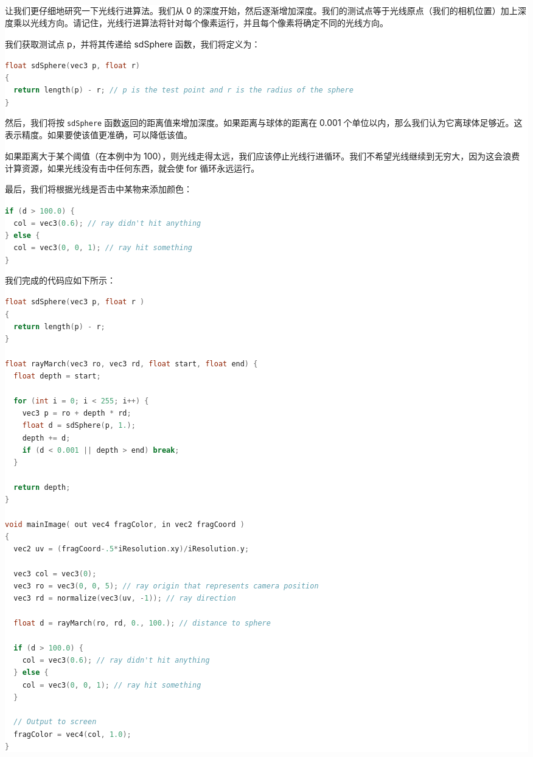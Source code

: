 让我们更仔细地研究一下光线行进算法。我们从 0 的深度开始，然后逐渐增加深度。我们的测试点等于光线原点（我们的相机位置）加上深度乘以光线方向。请记住，光线行进算法将针对每个像素运行，并且每个像素将确定不同的光线方向。

我们获取测试点 p，并将其传递给 sdSphere 函数，我们将定义为：

```cpp
float sdSphere(vec3 p, float r)
{
  return length(p) - r; // p is the test point and r is the radius of the sphere
}
```

然后，我们将按 `sdSphere` 函数返回的距离值来增加深度。如果距离与球体的距离在 0.001 个单位以内，那么我们认为它离球体足够近。这表示精度。如果要使该值更准确，可以降低该值。

如果距离大于某个阈值（在本例中为 100），则光线走得太远，我们应该停止光线行进循环。我们不希望光线继续到无穷大，因为这会浪费计算资源，如果光线没有击中任何东西，就会使 for 循环永远运行。

最后，我们将根据光线是否击中某物来添加颜色：

```cpp
if (d > 100.0) {
  col = vec3(0.6); // ray didn't hit anything
} else {
  col = vec3(0, 0, 1); // ray hit something
}
```

我们完成的代码应如下所示：

```cpp
float sdSphere(vec3 p, float r )
{
  return length(p) - r;
}

float rayMarch(vec3 ro, vec3 rd, float start, float end) {
  float depth = start;

  for (int i = 0; i < 255; i++) {
    vec3 p = ro + depth * rd;
    float d = sdSphere(p, 1.);
    depth += d;
    if (d < 0.001 || depth > end) break;
  }

  return depth;
}

void mainImage( out vec4 fragColor, in vec2 fragCoord )
{
  vec2 uv = (fragCoord-.5*iResolution.xy)/iResolution.y;

  vec3 col = vec3(0);
  vec3 ro = vec3(0, 0, 5); // ray origin that represents camera position
  vec3 rd = normalize(vec3(uv, -1)); // ray direction

  float d = rayMarch(ro, rd, 0., 100.); // distance to sphere

  if (d > 100.0) {
    col = vec3(0.6); // ray didn't hit anything
  } else {
    col = vec3(0, 0, 1); // ray hit something
  }

  // Output to screen
  fragColor = vec4(col, 1.0);
}
```
